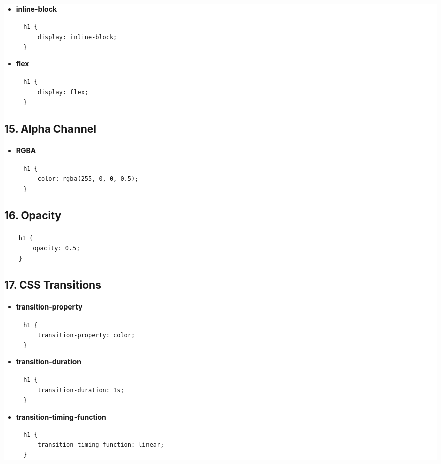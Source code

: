 - **inline-block**

  ```
    h1 {
        display: inline-block;
    }
  ```

- **flex**

  ```
    h1 {
        display: flex;
    }
  ```

## 15. Alpha Channel

- **RGBA**

  ```
    h1 {
        color: rgba(255, 0, 0, 0.5);
    }
  ```

## 16. Opacity

```
    h1 {
        opacity: 0.5;
    }
```

## 17. CSS Transitions

- **transition-property**

  ```
    h1 {
        transition-property: color;
    }
  ```

- **transition-duration**

  ```
    h1 {
        transition-duration: 1s;
    }
  ```

- **transition-timing-function**

  ```
    h1 {
        transition-timing-function: linear;
    }
  ```
